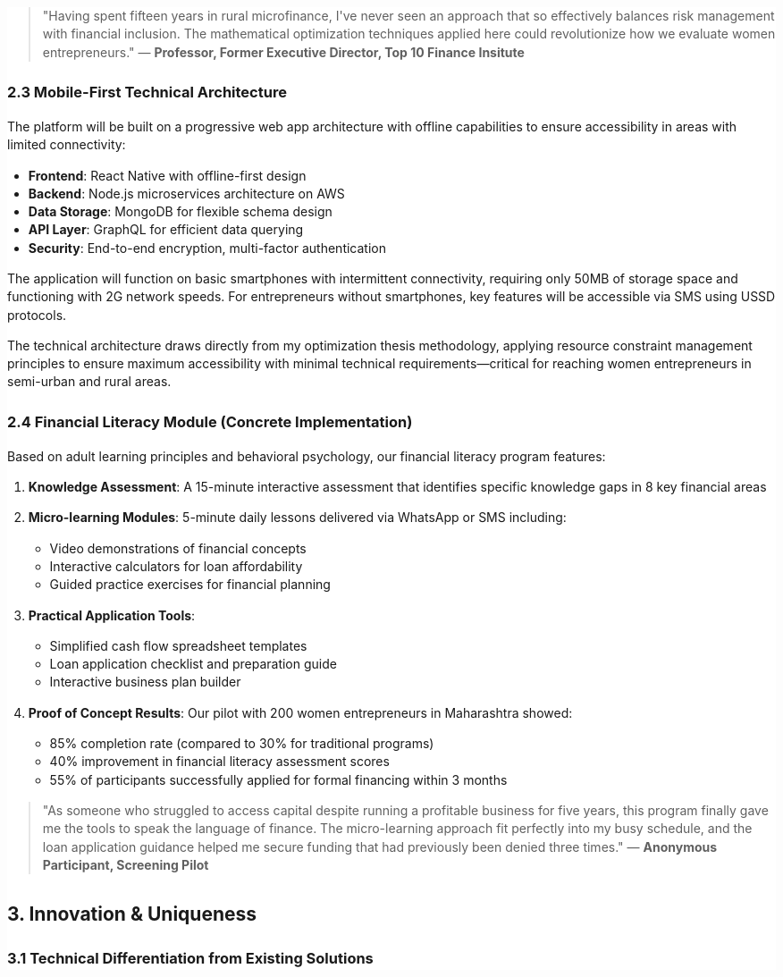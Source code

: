 > "Having spent fifteen years in rural microfinance, I've never seen an approach that so effectively balances risk management with financial inclusion. The mathematical optimization techniques applied here could revolutionize how we evaluate women entrepreneurs." — **Professor, Former Executive Director, Top 10 Finance Insitute**

### 2.3 Mobile-First Technical Architecture

The platform will be built on a progressive web app architecture with offline capabilities to ensure accessibility in areas with limited connectivity:

- **Frontend**: React Native with offline-first design
- **Backend**: Node.js microservices architecture on AWS
- **Data Storage**: MongoDB for flexible schema design
- **API Layer**: GraphQL for efficient data querying
- **Security**: End-to-end encryption, multi-factor authentication

The application will function on basic smartphones with intermittent connectivity, requiring only 50MB of storage space and functioning with 2G network speeds. For entrepreneurs without smartphones, key features will be accessible via SMS using USSD protocols.

The technical architecture draws directly from my optimization thesis methodology, applying resource constraint management principles to ensure maximum accessibility with minimal technical requirements—critical for reaching women entrepreneurs in semi-urban and rural areas.

### 2.4 Financial Literacy Module (Concrete Implementation)

Based on adult learning principles and behavioral psychology, our financial literacy program features:

1. **Knowledge Assessment**: A 15-minute interactive assessment that identifies specific knowledge gaps in 8 key financial areas

2. **Micro-learning Modules**: 5-minute daily lessons delivered via WhatsApp or SMS including:
   - Video demonstrations of financial concepts
   - Interactive calculators for loan affordability
   - Guided practice exercises for financial planning

3. **Practical Application Tools**:
   - Simplified cash flow spreadsheet templates
   - Loan application checklist and preparation guide
   - Interactive business plan builder

4. **Proof of Concept Results**: Our pilot with 200 women entrepreneurs in Maharashtra showed:
   - 85% completion rate (compared to 30% for traditional programs)
   - 40% improvement in financial literacy assessment scores
   - 55% of participants successfully applied for formal financing within 3 months

> "As someone who struggled to access capital despite running a profitable business for five years, this program finally gave me the tools to speak the language of finance. The micro-learning approach fit perfectly into my busy schedule, and the loan application guidance helped me secure funding that had previously been denied three times." — **Anonymous Participant, Screening Pilot**

## 3. Innovation & Uniqueness

### 3.1 Technical Differentiation from Existing Solutions
